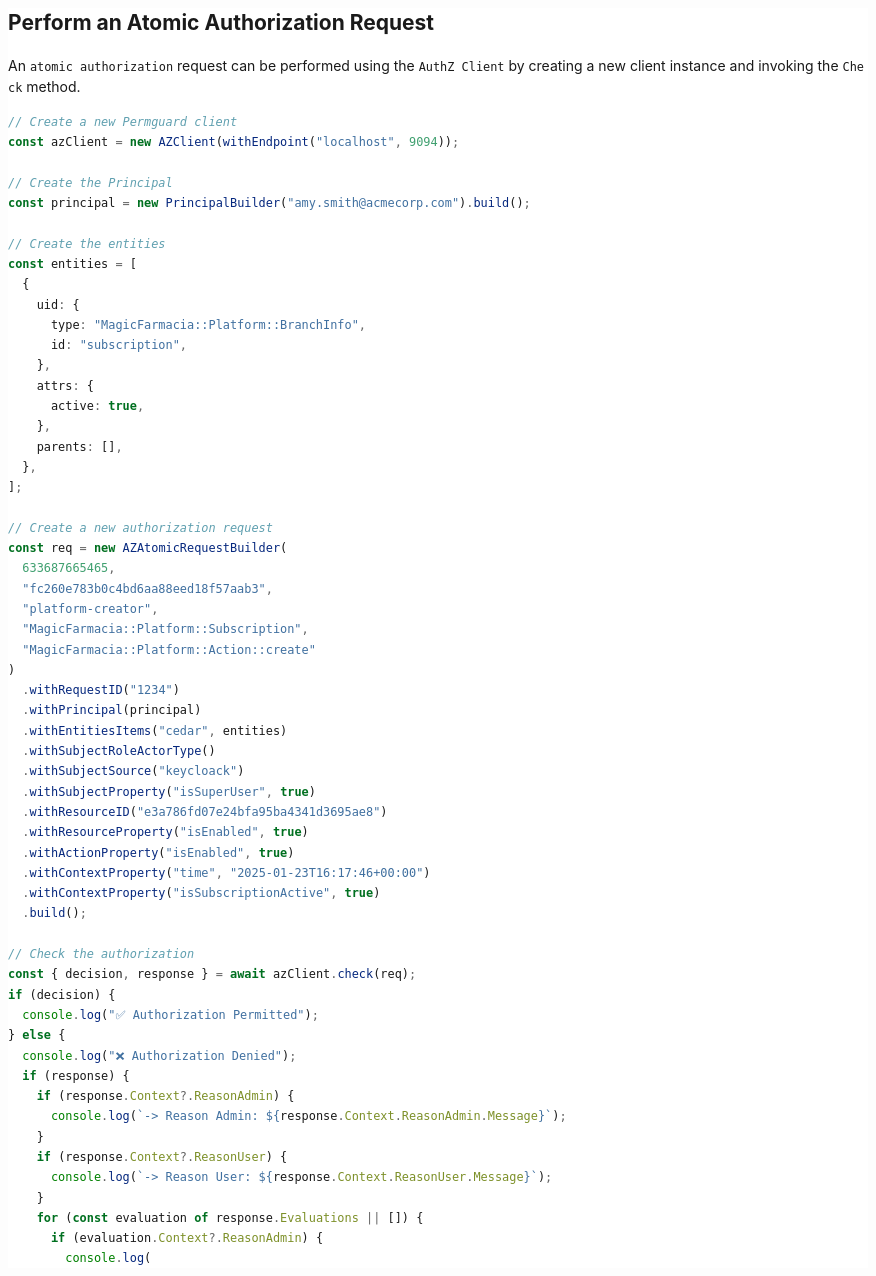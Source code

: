 
## Perform an Atomic Authorization Request

An `atomic authorization` request can be performed using the `AuthZ Client` by creating a new client instance and invoking the `Check` method.

```typescript
// Create a new Permguard client
const azClient = new AZClient(withEndpoint("localhost", 9094));

// Create the Principal
const principal = new PrincipalBuilder("amy.smith@acmecorp.com").build();

// Create the entities
const entities = [
  {
    uid: {
      type: "MagicFarmacia::Platform::BranchInfo",
      id: "subscription",
    },
    attrs: {
      active: true,
    },
    parents: [],
  },
];

// Create a new authorization request
const req = new AZAtomicRequestBuilder(
  633687665465,
  "fc260e783b0c4bd6aa88eed18f57aab3",
  "platform-creator",
  "MagicFarmacia::Platform::Subscription",
  "MagicFarmacia::Platform::Action::create"
)
  .withRequestID("1234")
  .withPrincipal(principal)
  .withEntitiesItems("cedar", entities)
  .withSubjectRoleActorType()
  .withSubjectSource("keycloack")
  .withSubjectProperty("isSuperUser", true)
  .withResourceID("e3a786fd07e24bfa95ba4341d3695ae8")
  .withResourceProperty("isEnabled", true)
  .withActionProperty("isEnabled", true)
  .withContextProperty("time", "2025-01-23T16:17:46+00:00")
  .withContextProperty("isSubscriptionActive", true)
  .build();

// Check the authorization
const { decision, response } = await azClient.check(req);
if (decision) {
  console.log("✅ Authorization Permitted");
} else {
  console.log("❌ Authorization Denied");
  if (response) {
    if (response.Context?.ReasonAdmin) {
      console.log(`-> Reason Admin: ${response.Context.ReasonAdmin.Message}`);
    }
    if (response.Context?.ReasonUser) {
      console.log(`-> Reason User: ${response.Context.ReasonUser.Message}`);
    }
    for (const evaluation of response.Evaluations || []) {
      if (evaluation.Context?.ReasonAdmin) {
        console.log(
```